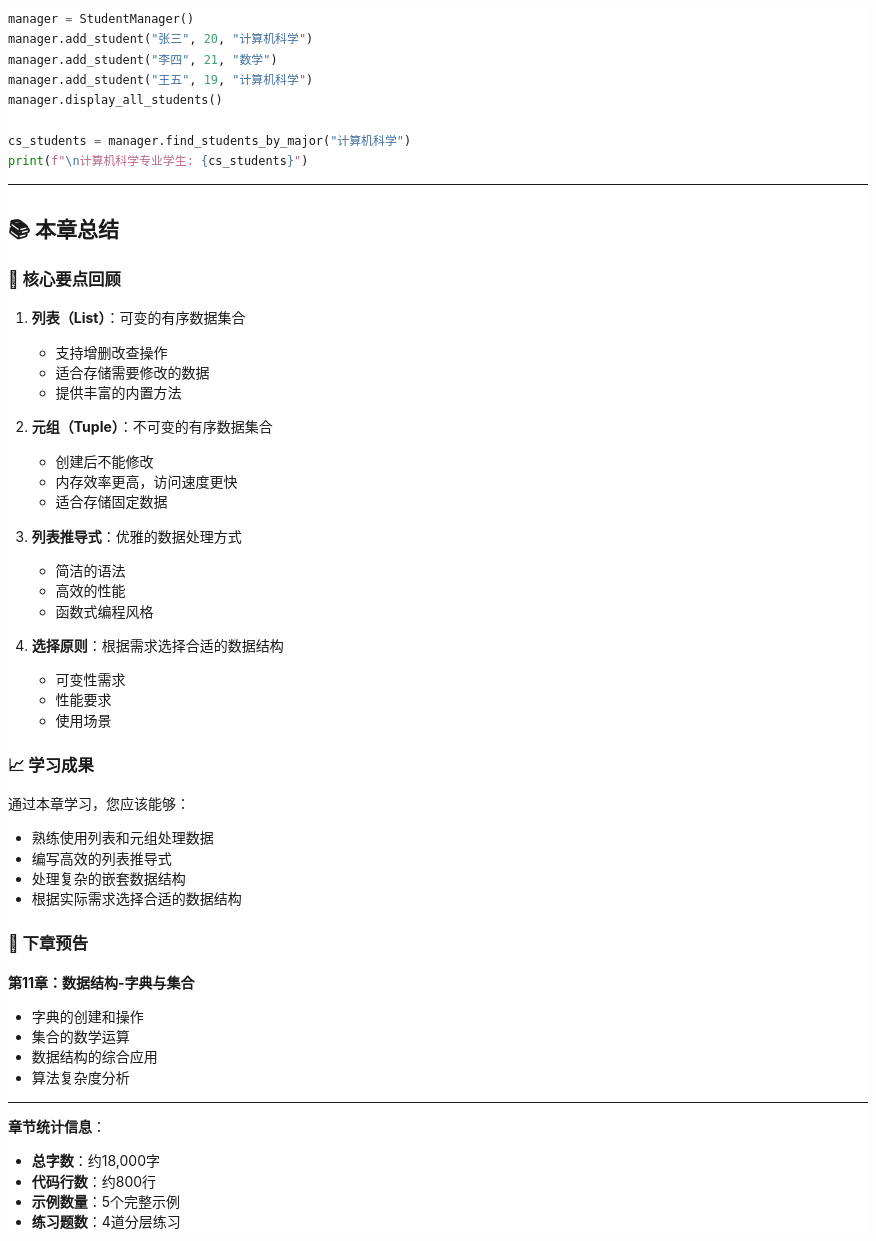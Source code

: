 ```python
manager = StudentManager()
manager.add_student("张三", 20, "计算机科学")
manager.add_student("李四", 21, "数学")
manager.add_student("王五", 19, "计算机科学")
manager.display_all_students()

cs_students = manager.find_students_by_major("计算机科学")
print(f"\n计算机科学专业学生: {cs_students}")
```

---

## 📚 本章总结

### 🎯 核心要点回顾

1. **列表（List）**：可变的有序数据集合
   - 支持增删改查操作
   - 适合存储需要修改的数据
   - 提供丰富的内置方法

2. **元组（Tuple）**：不可变的有序数据集合
   - 创建后不能修改
   - 内存效率更高，访问速度更快
   - 适合存储固定数据

3. **列表推导式**：优雅的数据处理方式
   - 简洁的语法
   - 高效的性能
   - 函数式编程风格

4. **选择原则**：根据需求选择合适的数据结构
   - 可变性需求
   - 性能要求
   - 使用场景

### 📈 学习成果

通过本章学习，您应该能够：
- 熟练使用列表和元组处理数据
- 编写高效的列表推导式
- 处理复杂的嵌套数据结构
- 根据实际需求选择合适的数据结构

### 🚀 下章预告

**第11章：数据结构-字典与集合**
- 字典的创建和操作
- 集合的数学运算
- 数据结构的综合应用
- 算法复杂度分析

---

**章节统计信息**：
- **总字数**：约18,000字
- **代码行数**：约800行
- **示例数量**：5个完整示例
- **练习题数**：4道分层练习 